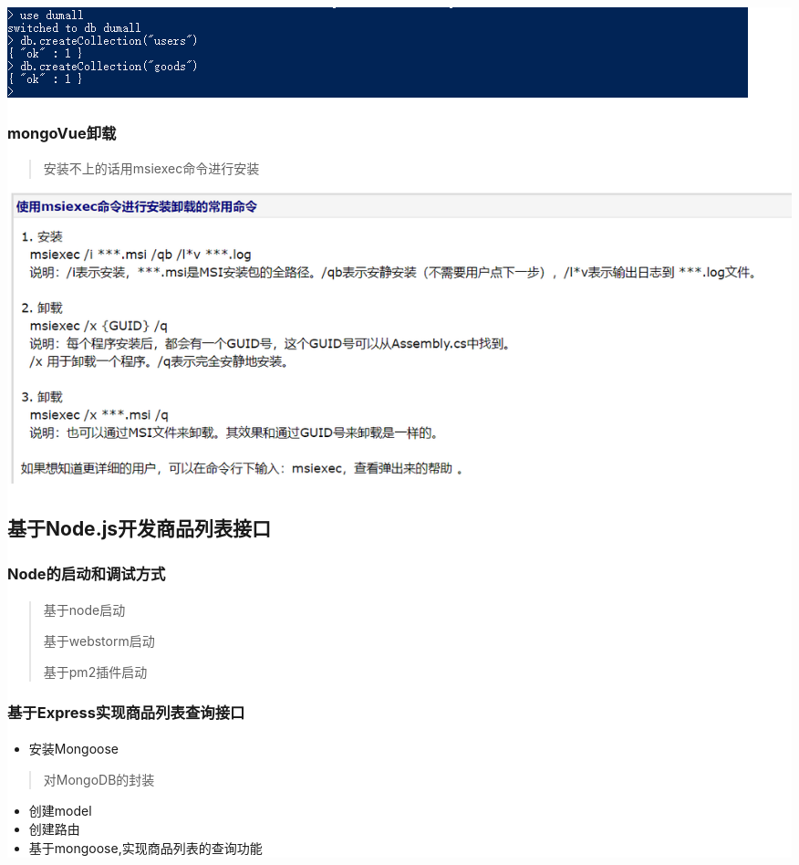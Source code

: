 ![1550478277379](media/1550478277379.png)



### mongoVue卸载

> 安装不上的话用msiexec命令进行安装

![1550463512370](media/1550463512370.png)

## 基于Node.js开发商品列表接口

### Node的启动和调试方式

> 基于node启动
>
> 基于webstorm启动
>
> 基于pm2插件启动

### 基于Express实现商品列表查询接口

- 安装Mongoose

> 对MongoDB的封装

- 创建model
- 创建路由
- 基于mongoose,实现商品列表的查询功能 
